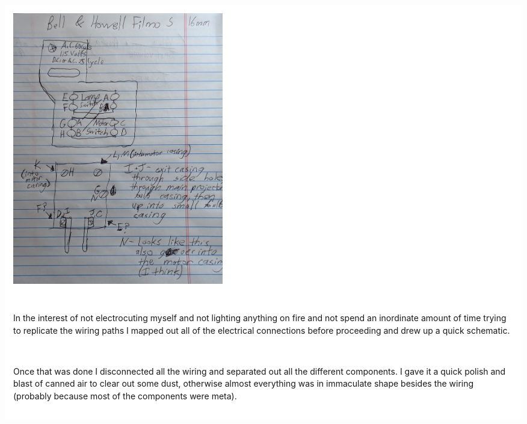 <img src="/src/assets/ProjectImages/filmo/wiringschematic.jpg" style="max-height: 450px; height: auto; padding: 1rem;">
<div style="max-height: 500px; padding: 1rem;">
<p>In the interest of not electrocuting myself and not lighting anything on fire and not spend an inordinate amount of time trying to replicate the wiring paths I mapped out all of the electrical connections before proceeding and drew up a quick schematic.</p>
<br>
<p>Once that was done I disconnected all the wiring and separated out all the different components. I gave it a quick polish and blast of canned air to clear out some dust, otherwise almost everything was in immaculate shape besides the wiring (probably because most of the components were meta).</p>
</div>
</div>
